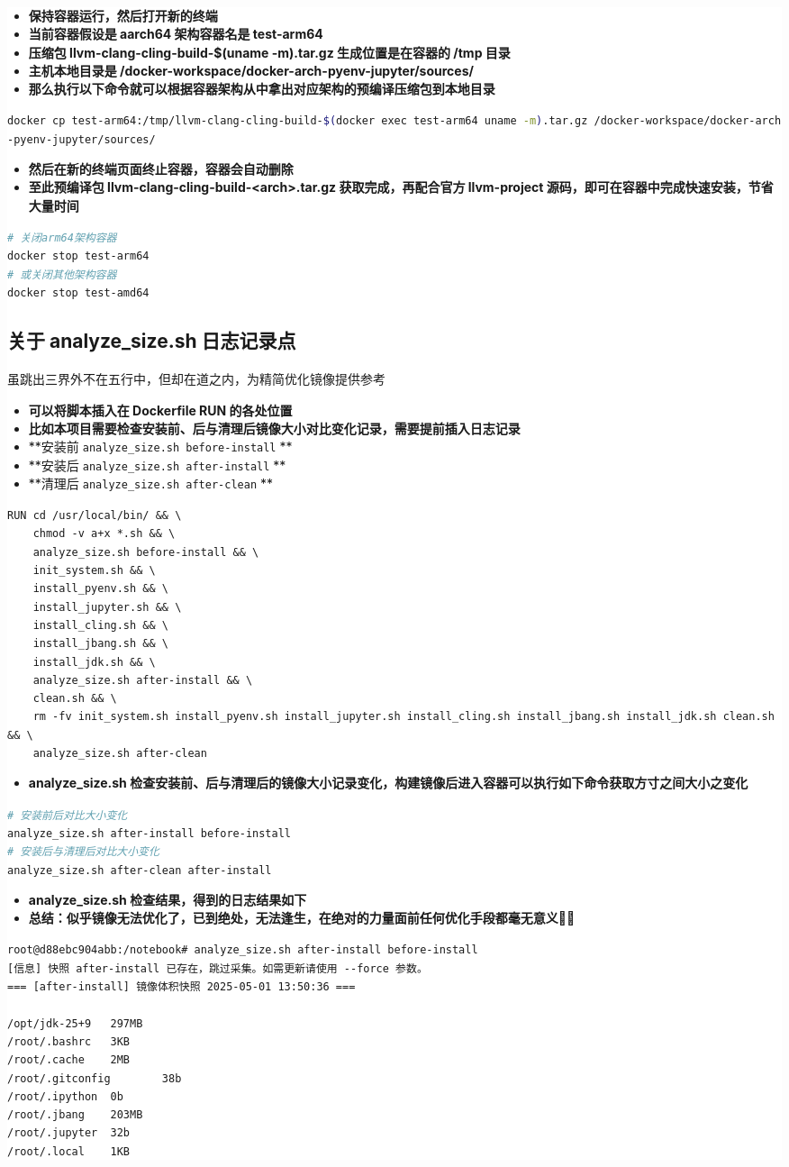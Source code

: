   - **保持容器运行，然后打开新的终端**
  - **当前容器假设是 aarch64 架构容器名是 test-arm64**
  - **压缩包 llvm-clang-cling-build-$(uname -m).tar.gz 生成位置是在容器的 /tmp 目录**
  - **主机本地目录是 /docker-workspace/docker-arch-pyenv-jupyter/sources/**
  - **那么执行以下命令就可以根据容器架构从中拿出对应架构的预编译压缩包到本地目录**
```bash
docker cp test-arm64:/tmp/llvm-clang-cling-build-$(docker exec test-arm64 uname -m).tar.gz /docker-workspace/docker-arch-pyenv-jupyter/sources/
```
  - **然后在新的终端页面终止容器，容器会自动删除**
  - **至此预编译包 llvm-clang-cling-build-\<arch\>.tar.gz 获取完成，再配合官方 llvm-project 源码，即可在容器中完成快速安装，节省大量时间**
```bash
# 关闭arm64架构容器
docker stop test-arm64
# 或关闭其他架构容器
docker stop test-amd64
```

## 关于 analyze_size.sh 日志记录点
虽跳出三界外不在五行中，但却在道之内，为精简优化镜像提供参考

- **可以将脚本插入在 Dockerfile RUN 的各处位置**
- **比如本项目需要检查安装前、后与清理后镜像大小对比变化记录，需要提前插入日志记录**
- **安装前 `analyze_size.sh before-install` **
- **安装后 `analyze_size.sh after-install` **
- **清理后 `analyze_size.sh after-clean` **
```plaintext
RUN cd /usr/local/bin/ && \
    chmod -v a+x *.sh && \
    analyze_size.sh before-install && \
    init_system.sh && \
    install_pyenv.sh && \
    install_jupyter.sh && \
    install_cling.sh && \
    install_jbang.sh && \
    install_jdk.sh && \
    analyze_size.sh after-install && \
    clean.sh && \
    rm -fv init_system.sh install_pyenv.sh install_jupyter.sh install_cling.sh install_jbang.sh install_jdk.sh clean.sh && \
    analyze_size.sh after-clean
```

- **analyze_size.sh 检查安装前、后与清理后的镜像大小记录变化，构建镜像后进入容器可以执行如下命令获取方寸之间大小之变化**
```bash
# 安装前后对比大小变化
analyze_size.sh after-install before-install
# 安装后与清理后对比大小变化
analyze_size.sh after-clean after-install
```

- **analyze_size.sh 检查结果，得到的日志结果如下**
- **总结：似乎镜像无法优化了，已到绝处，无法逢生，在绝对的力量面前任何优化手段都毫无意义😮‍💨**
```plaintext
root@d88ebc904abb:/notebook# analyze_size.sh after-install before-install
[信息] 快照 after-install 已存在，跳过采集。如需更新请使用 --force 参数。
=== [after-install] 镜像体积快照 2025-05-01 13:50:36 ===

/opt/jdk-25+9   297MB
/root/.bashrc   3KB
/root/.cache    2MB
/root/.gitconfig        38b
/root/.ipython  0b
/root/.jbang    203MB
/root/.jupyter  32b
/root/.local    1KB
```
